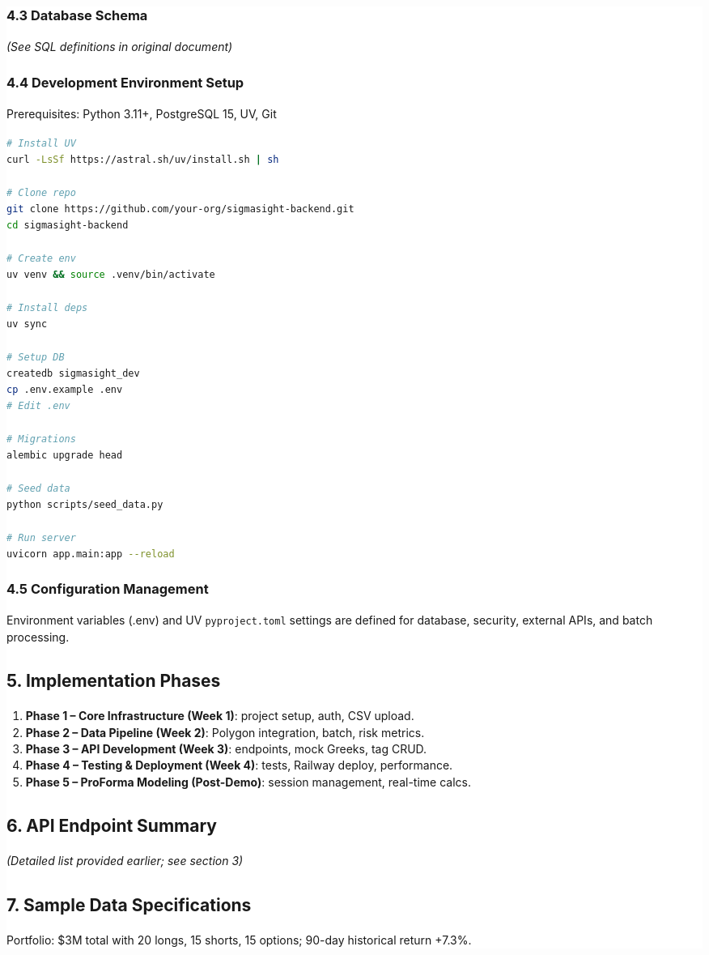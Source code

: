 ### 4.3 Database Schema
*(See SQL definitions in original document)*

### 4.4 Development Environment Setup
Prerequisites: Python 3.11+, PostgreSQL 15, UV, Git

```bash
# Install UV
curl -LsSf https://astral.sh/uv/install.sh | sh

# Clone repo
git clone https://github.com/your-org/sigmasight-backend.git
cd sigmasight-backend

# Create env
uv venv && source .venv/bin/activate

# Install deps
uv sync

# Setup DB
createdb sigmasight_dev
cp .env.example .env
# Edit .env

# Migrations
alembic upgrade head

# Seed data
python scripts/seed_data.py

# Run server
uvicorn app.main:app --reload
```

### 4.5 Configuration Management
Environment variables (.env) and UV `pyproject.toml` settings are defined for database, security, external APIs, and batch processing.

## 5. Implementation Phases
1. **Phase 1 – Core Infrastructure (Week 1)**: project setup, auth, CSV upload.
2. **Phase 2 – Data Pipeline (Week 2)**: Polygon integration, batch, risk metrics.
3. **Phase 3 – API Development (Week 3)**: endpoints, mock Greeks, tag CRUD.
4. **Phase 4 – Testing & Deployment (Week 4)**: tests, Railway deploy, performance.
5. **Phase 5 – ProForma Modeling (Post-Demo)**: session management, real-time calcs.

## 6. API Endpoint Summary
*(Detailed list provided earlier; see section 3)*

## 7. Sample Data Specifications
Portfolio: $3M total with 20 longs, 15 shorts, 15 options; 90-day historical return +7.3%.
